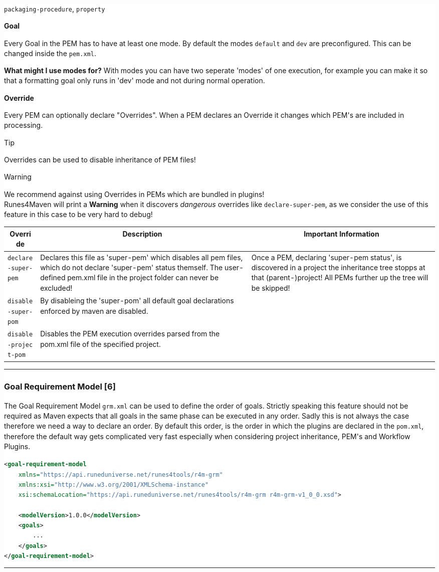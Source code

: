 `packaging-procedure`, `property`

**Goal**

Every Goal in the PEM has to have at least one mode. By default the modes `default` and `dev` are preconfigured. This can be changed inside the `pem.xml`.

**What might I use modes for?** With modes you can have two seperate 'modes' of one execution, for example you can make it so that a formatting goal only runs in 'dev' mode and not during normal operation.

**Override**

Every PEM can optionally declare "Overrides". When a PEM declares an Override it changes which PEM's are included in processing.

> [!TIP]
> Overrides can be used to disable inheritance of PEM files!

> [!WARNING]
> We recommend against using Overrides in PEMs which are bundled in plugins!<br>
> Runes4Maven will print a **Warning** when it discovers *dangerous* overrides like `declare-super-pem`,
> as we consider the use of this feature in this case to be very hard to debug!

Override | Description | Important Information
---|---|---
`declare-super-pem` | Declares this file as 'super-pem' which disables all pem files, which do not declare 'super-pem' status themself. The user-defined pem.xml file in the project folder can never be excluded! | Once a PEM, declaring 'super-pem status', is discovered in a project the inheritance tree stopps at that (parent-)project! All PEMs further up the tree will be skipped!
`disable-super-pom` | By disableing the 'super-pom' all default goal declarations enforced by maven are disabled. | 
`disable-project-pom` | Disables the PEM execution overrides parsed from the pom.xml file of the specified project. | 

---

### Goal Requirement Model [6]
The Goal Requirement Model `grm.xml` can be used to define the order of goals. Strictly speaking this feature should not be required as Maven expects that all goals in the same phase can be executed in any order.
Sadly this is not always the case therefore we need a way to declare an order. By default this order, is the order in which the plugins are declared in the `pom.xml`, therefore the default way gets complicated very fast especially when considering project inheritance, PEM's and Workflow Plugins.

```xml
<goal-requirement-model
    xmlns="https://api.runeduniverse.net/runes4tools/r4m-grm"
    xmlns:xsi="http://www.w3.org/2001/XMLSchema-instance"
    xsi:schemaLocation="https://api.runeduniverse.net/runes4tools/r4m-grm r4m-grm-v1_0_0.xsd">

    <modelVersion>1.0.0</modelVersion>
    <goals>
        ...
    </goals>
</goal-requirement-model>
```

---